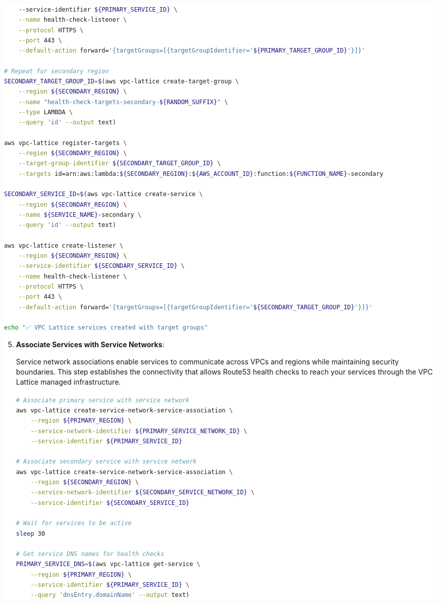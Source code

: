    ```bash
       --service-identifier ${PRIMARY_SERVICE_ID} \
       --name health-check-listener \
       --protocol HTTPS \
       --port 443 \
       --default-action forward='{targetGroups=[{targetGroupIdentifier='${PRIMARY_TARGET_GROUP_ID}'}]}'

   # Repeat for secondary region
   SECONDARY_TARGET_GROUP_ID=$(aws vpc-lattice create-target-group \
       --region ${SECONDARY_REGION} \
       --name "health-check-targets-secondary-${RANDOM_SUFFIX}" \
       --type LAMBDA \
       --query 'id' --output text)

   aws vpc-lattice register-targets \
       --region ${SECONDARY_REGION} \
       --target-group-identifier ${SECONDARY_TARGET_GROUP_ID} \
       --targets id=arn:aws:lambda:${SECONDARY_REGION}:${AWS_ACCOUNT_ID}:function:${FUNCTION_NAME}-secondary

   SECONDARY_SERVICE_ID=$(aws vpc-lattice create-service \
       --region ${SECONDARY_REGION} \
       --name ${SERVICE_NAME}-secondary \
       --query 'id' --output text)

   aws vpc-lattice create-listener \
       --region ${SECONDARY_REGION} \
       --service-identifier ${SECONDARY_SERVICE_ID} \
       --name health-check-listener \
       --protocol HTTPS \
       --port 443 \
       --default-action forward='{targetGroups=[{targetGroupIdentifier='${SECONDARY_TARGET_GROUP_ID}'}]}'

   echo "✅ VPC Lattice services created with target groups"
   ```

5. **Associate Services with Service Networks**:

   Service network associations enable services to communicate across VPCs and regions while maintaining security boundaries. This step establishes the connectivity that allows Route53 health checks to reach your services through the VPC Lattice managed infrastructure.

   ```bash
   # Associate primary service with service network
   aws vpc-lattice create-service-network-service-association \
       --region ${PRIMARY_REGION} \
       --service-network-identifier ${PRIMARY_SERVICE_NETWORK_ID} \
       --service-identifier ${PRIMARY_SERVICE_ID}

   # Associate secondary service with service network
   aws vpc-lattice create-service-network-service-association \
       --region ${SECONDARY_REGION} \
       --service-network-identifier ${SECONDARY_SERVICE_NETWORK_ID} \
       --service-identifier ${SECONDARY_SERVICE_ID}

   # Wait for services to be active
   sleep 30

   # Get service DNS names for health checks
   PRIMARY_SERVICE_DNS=$(aws vpc-lattice get-service \
       --region ${PRIMARY_REGION} \
       --service-identifier ${PRIMARY_SERVICE_ID} \
       --query 'dnsEntry.domainName' --output text)
   ```